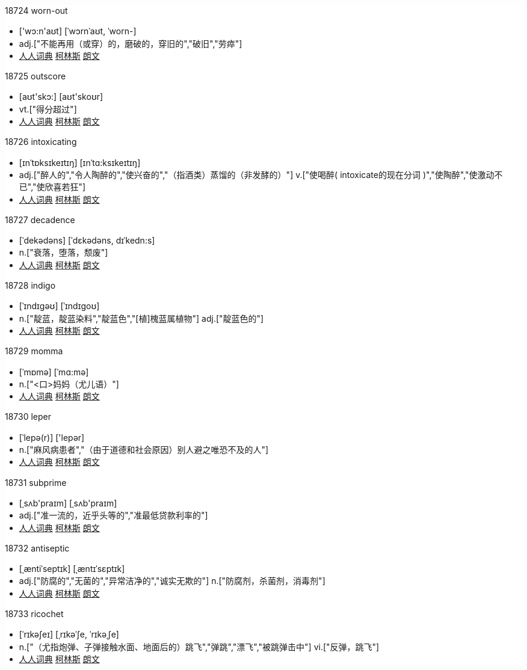 18724 worn-out 
- ['wɔ:n'aʊt]  [ˈwɔrnˈaʊt, ˈworn-] 
- adj.["不能再用（或穿）的，磨破的，穿旧的","破旧","劳瘁"]   
- [人人词典](https://www.91dict.com/words?w=worn-out) [柯林斯](https://www.collinsdictionary.com/zh/dictionary/english/worn-out) [朗文](https://www.ldoceonline.com/dictionary/worn-out) 

18725 outscore 
- [aʊt'skɔ:]  [aʊt'skoʊr] 
- vt.["得分超过"]   
- [人人词典](https://www.91dict.com/words?w=outscore) [柯林斯](https://www.collinsdictionary.com/zh/dictionary/english/outscore) [朗文](https://www.ldoceonline.com/dictionary/outscore) 

18726 intoxicating 
- [ɪnˈtɒksɪkeɪtɪŋ]  [ɪnˈtɑ:ksɪkeɪtɪŋ] 
- adj.["醉人的","令人陶醉的","使兴奋的","（指酒类）蒸馏的（非发酵的）"]  v.["使喝醉( intoxicate的现在分词 )","使陶醉","使激动不已","使欣喜若狂"]   
- [人人词典](https://www.91dict.com/words?w=intoxicating) [柯林斯](https://www.collinsdictionary.com/zh/dictionary/english/intoxicating) [朗文](https://www.ldoceonline.com/dictionary/intoxicating) 

18727 decadence 
- [ˈdekədəns]  [ˈdɛkədəns, dɪˈkedn:s] 
- n.["衰落，堕落，颓废"]   
- [人人词典](https://www.91dict.com/words?w=decadence) [柯林斯](https://www.collinsdictionary.com/zh/dictionary/english/decadence) [朗文](https://www.ldoceonline.com/dictionary/decadence) 

18728 indigo 
- [ˈɪndɪgəʊ]  [ˈɪndɪgoʊ] 
- n.["靛蓝，靛蓝染料","靛蓝色","[植]槐蓝属植物"]  adj.["靛蓝色的"]   
- [人人词典](https://www.91dict.com/words?w=indigo) [柯林斯](https://www.collinsdictionary.com/zh/dictionary/english/indigo) [朗文](https://www.ldoceonline.com/dictionary/indigo) 

18729 momma 
- [ˈmɒmə]  [ˈmɑ:mə] 
- n.["<口>妈妈（尤儿语）"]   
- [人人词典](https://www.91dict.com/words?w=momma) [柯林斯](https://www.collinsdictionary.com/zh/dictionary/english/momma) [朗文](https://www.ldoceonline.com/dictionary/momma) 

18730 leper 
- [ˈlepə(r)]  ['lepər] 
- n.["麻风病患者","（由于道德和社会原因）别人避之唯恐不及的人"]   
- [人人词典](https://www.91dict.com/words?w=leper) [柯林斯](https://www.collinsdictionary.com/zh/dictionary/english/leper) [朗文](https://www.ldoceonline.com/dictionary/leper) 

18731 subprime 
- [ˌsʌb'praɪm]  [ˌsʌb'praɪm] 
- adj.["准一流的，近乎头等的","准最低贷款利率的"]   
- [人人词典](https://www.91dict.com/words?w=subprime) [柯林斯](https://www.collinsdictionary.com/zh/dictionary/english/subprime) [朗文](https://www.ldoceonline.com/dictionary/subprime) 

18732 antiseptic 
- [ˌæntiˈseptɪk]  [ˌæntɪˈsɛptɪk] 
- adj.["防腐的","无菌的","异常洁净的","诚实无欺的"]  n.["防腐剂，杀菌剂，消毒剂"]   
- [人人词典](https://www.91dict.com/words?w=antiseptic) [柯林斯](https://www.collinsdictionary.com/zh/dictionary/english/antiseptic) [朗文](https://www.ldoceonline.com/dictionary/antiseptic) 

18733 ricochet 
- [ˈrɪkəʃeɪ]  [ˌrɪkəˈʃe, ˈrɪkəˌʃe] 
- n.["（尤指炮弹、子弹接触水面、地面后的）跳飞","弹跳","漂飞","被跳弹击中"]  vi.["反弹，跳飞"]   
- [人人词典](https://www.91dict.com/words?w=ricochet) [柯林斯](https://www.collinsdictionary.com/zh/dictionary/english/ricochet) [朗文](https://www.ldoceonline.com/dictionary/ricochet) 
